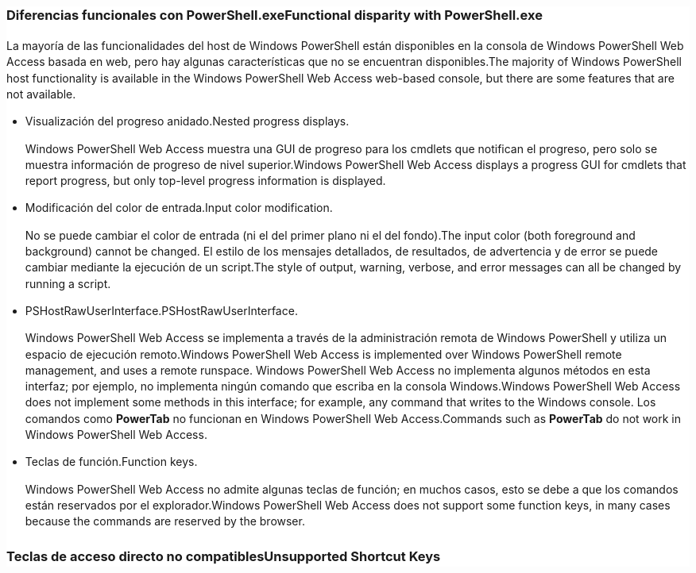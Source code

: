 ### <a name="functional-disparity-with-powershellexe"></a><span data-ttu-id="7005e-182">Diferencias funcionales con PowerShell.exe</span><span class="sxs-lookup"><span data-stu-id="7005e-182">Functional disparity with PowerShell.exe</span></span>

<span data-ttu-id="7005e-183">La mayoría de las funcionalidades del host de Windows PowerShell están disponibles en la consola de Windows PowerShell Web Access basada en web, pero hay algunas características que no se encuentran disponibles.</span><span class="sxs-lookup"><span data-stu-id="7005e-183">The majority of Windows PowerShell host functionality is available in the Windows PowerShell Web Access web-based console, but there are some features that are not available.</span></span>

- <span data-ttu-id="7005e-184">Visualización del progreso anidado.</span><span class="sxs-lookup"><span data-stu-id="7005e-184">Nested progress displays.</span></span>

  <span data-ttu-id="7005e-185">Windows PowerShell Web Access muestra una GUI de progreso para los cmdlets que notifican el progreso, pero solo se muestra información de progreso de nivel superior.</span><span class="sxs-lookup"><span data-stu-id="7005e-185">Windows PowerShell Web Access displays a progress GUI for cmdlets that report progress, but only top-level progress information is displayed.</span></span>

- <span data-ttu-id="7005e-186">Modificación del color de entrada.</span><span class="sxs-lookup"><span data-stu-id="7005e-186">Input color modification.</span></span>

  <span data-ttu-id="7005e-187">No se puede cambiar el color de entrada (ni el del primer plano ni el del fondo).</span><span class="sxs-lookup"><span data-stu-id="7005e-187">The input color (both foreground and background) cannot be changed.</span></span> <span data-ttu-id="7005e-188">El estilo de los mensajes detallados, de resultados, de advertencia y de error se puede cambiar mediante la ejecución de un script.</span><span class="sxs-lookup"><span data-stu-id="7005e-188">The style of output, warning, verbose, and error messages can all be changed by running a script.</span></span>

- <span data-ttu-id="7005e-189">PSHostRawUserInterface.</span><span class="sxs-lookup"><span data-stu-id="7005e-189">PSHostRawUserInterface.</span></span>

  <span data-ttu-id="7005e-190">Windows PowerShell Web Access se implementa a través de la administración remota de Windows PowerShell y utiliza un espacio de ejecución remoto.</span><span class="sxs-lookup"><span data-stu-id="7005e-190">Windows PowerShell Web Access is implemented over Windows PowerShell remote management, and uses a remote runspace.</span></span> <span data-ttu-id="7005e-191">Windows PowerShell Web Access no implementa algunos métodos en esta interfaz; por ejemplo, no implementa ningún comando que escriba en la consola Windows.</span><span class="sxs-lookup"><span data-stu-id="7005e-191">Windows PowerShell Web Access does not implement some methods in this interface; for example, any command that writes to the Windows console.</span></span> <span data-ttu-id="7005e-192">Los comandos como **PowerTab** no funcionan en Windows PowerShell Web Access.</span><span class="sxs-lookup"><span data-stu-id="7005e-192">Commands such as **PowerTab** do not work in Windows PowerShell Web Access.</span></span>

- <span data-ttu-id="7005e-193">Teclas de función.</span><span class="sxs-lookup"><span data-stu-id="7005e-193">Function keys.</span></span>

  <span data-ttu-id="7005e-194">Windows PowerShell Web Access no admite algunas teclas de función; en muchos casos, esto se debe a que los comandos están reservados por el explorador.</span><span class="sxs-lookup"><span data-stu-id="7005e-194">Windows PowerShell Web Access does not support some function keys, in many cases because the commands are reserved by the browser.</span></span>

### <a name="unsupported-shortcut-keys"></a><span data-ttu-id="7005e-195">Teclas de acceso directo no compatibles</span><span class="sxs-lookup"><span data-stu-id="7005e-195">Unsupported Shortcut Keys</span></span>
